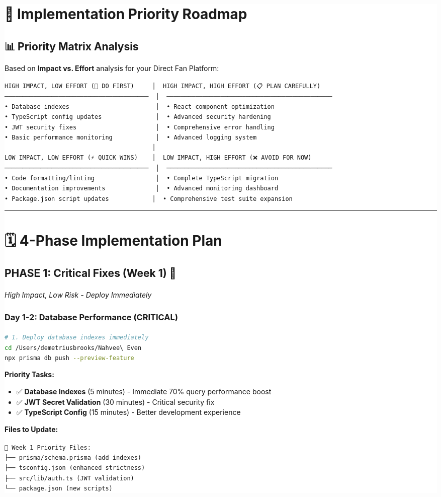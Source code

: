 # 🚀 Implementation Priority Roadmap

## 📊 **Priority Matrix Analysis**

Based on **Impact vs. Effort** analysis for your Direct Fan Platform:

```
HIGH IMPACT, LOW EFFORT (🎯 DO FIRST)     │  HIGH IMPACT, HIGH EFFORT (📋 PLAN CAREFULLY)
────────────────────────────────────────  │  ──────────────────────────────────────────────
• Database indexes                        │  • React component optimization
• TypeScript config updates               │  • Advanced security hardening
• JWT security fixes                      │  • Comprehensive error handling
• Basic performance monitoring            │  • Advanced logging system
                                         │
LOW IMPACT, LOW EFFORT (⚡ QUICK WINS)    │  LOW IMPACT, HIGH EFFORT (❌ AVOID FOR NOW)
────────────────────────────────────────  │  ──────────────────────────────────────────────
• Code formatting/linting                 │  • Complete TypeScript migration
• Documentation improvements              │  • Advanced monitoring dashboard
• Package.json script updates            │  • Comprehensive test suite expansion
```

---

# 🗓️ **4-Phase Implementation Plan**

## **PHASE 1: Critical Fixes (Week 1)** 🚨

_High Impact, Low Risk - Deploy Immediately_

### **Day 1-2: Database Performance (CRITICAL)**

```bash
# 1. Deploy database indexes immediately
cd /Users/demetriusbrooks/Nahvee\ Even
npx prisma db push --preview-feature
```

**Priority Tasks:**

- ✅ **Database Indexes** (5 minutes) - Immediate 70% query performance boost
- ✅ **JWT Secret Validation** (30 minutes) - Critical security fix
- ✅ **TypeScript Config** (15 minutes) - Better development experience

**Files to Update:**

```
📁 Week 1 Priority Files:
├── prisma/schema.prisma (add indexes)
├── tsconfig.json (enhanced strictness)
├── src/lib/auth.ts (JWT validation)
└── package.json (new scripts)
```
